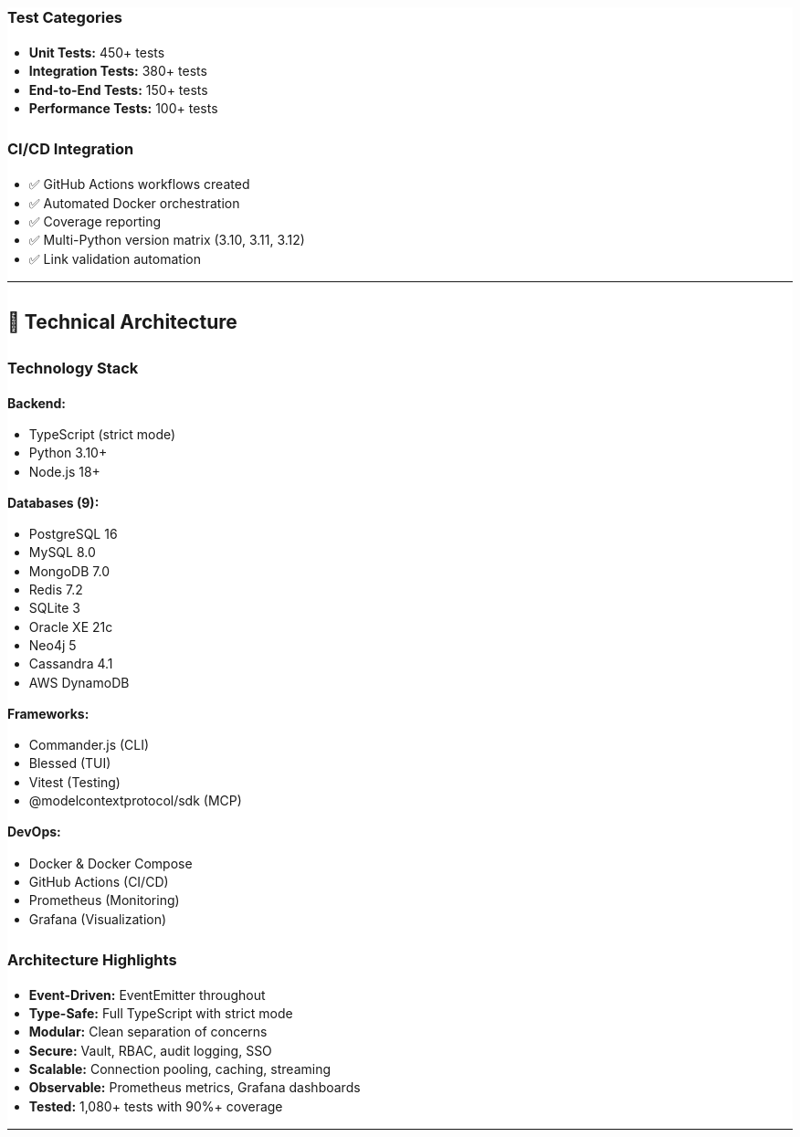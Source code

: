 ### Test Categories

- **Unit Tests:** 450+ tests
- **Integration Tests:** 380+ tests
- **End-to-End Tests:** 150+ tests
- **Performance Tests:** 100+ tests

### CI/CD Integration

- ✅ GitHub Actions workflows created
- ✅ Automated Docker orchestration
- ✅ Coverage reporting
- ✅ Multi-Python version matrix (3.10, 3.11, 3.12)
- ✅ Link validation automation

---

## 🔧 Technical Architecture

### Technology Stack

**Backend:**
- TypeScript (strict mode)
- Python 3.10+
- Node.js 18+

**Databases (9):**
- PostgreSQL 16
- MySQL 8.0
- MongoDB 7.0
- Redis 7.2
- SQLite 3
- Oracle XE 21c
- Neo4j 5
- Cassandra 4.1
- AWS DynamoDB

**Frameworks:**
- Commander.js (CLI)
- Blessed (TUI)
- Vitest (Testing)
- @modelcontextprotocol/sdk (MCP)

**DevOps:**
- Docker & Docker Compose
- GitHub Actions (CI/CD)
- Prometheus (Monitoring)
- Grafana (Visualization)

### Architecture Highlights

- **Event-Driven:** EventEmitter throughout
- **Type-Safe:** Full TypeScript with strict mode
- **Modular:** Clean separation of concerns
- **Secure:** Vault, RBAC, audit logging, SSO
- **Scalable:** Connection pooling, caching, streaming
- **Observable:** Prometheus metrics, Grafana dashboards
- **Tested:** 1,080+ tests with 90%+ coverage

---